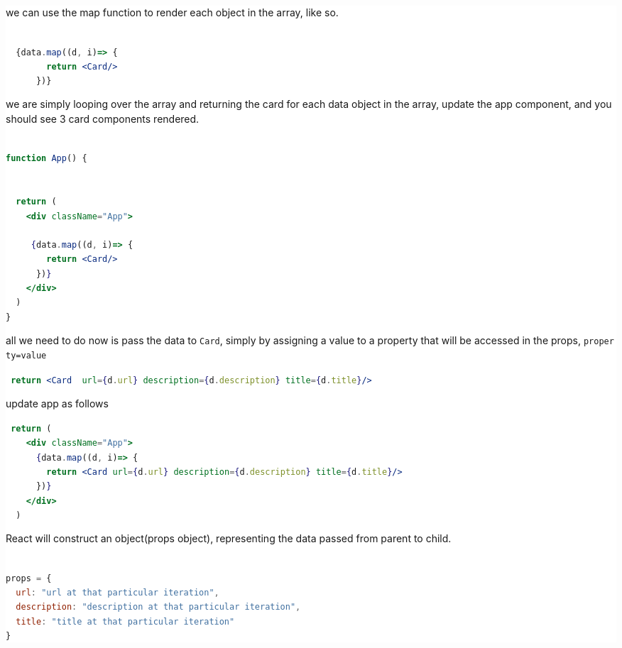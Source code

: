 we can use the map function to render each object in the array, like so.


```jsx

  {data.map((d, i)=> {
        return <Card/>
      })}

```

we are simply looping over the array and returning the card for each data object in the array,
update the app component, and you should see 3 card components rendered.

```jsx

function App() {


  return (
    <div className="App">
      
     {data.map((d, i)=> {
        return <Card/>
      })}
    </div>
  )
}

```

all we need to do now is pass the data to `Card`, simply by assigning a value to a property that will be accessed in the props, `property=value`

```jsx
 return <Card  url={d.url} description={d.description} title={d.title}/>

```

update app as follows

```jsx
 return (
    <div className="App">
      {data.map((d, i)=> {
        return <Card url={d.url} description={d.description} title={d.title}/>
      })}
    </div>
  )

```

React will construct an object(props object), representing the data passed from parent to child.

```js

props = {
  url: "url at that particular iteration", 
  description: "description at that particular iteration",
  title: "title at that particular iteration"
}

```
